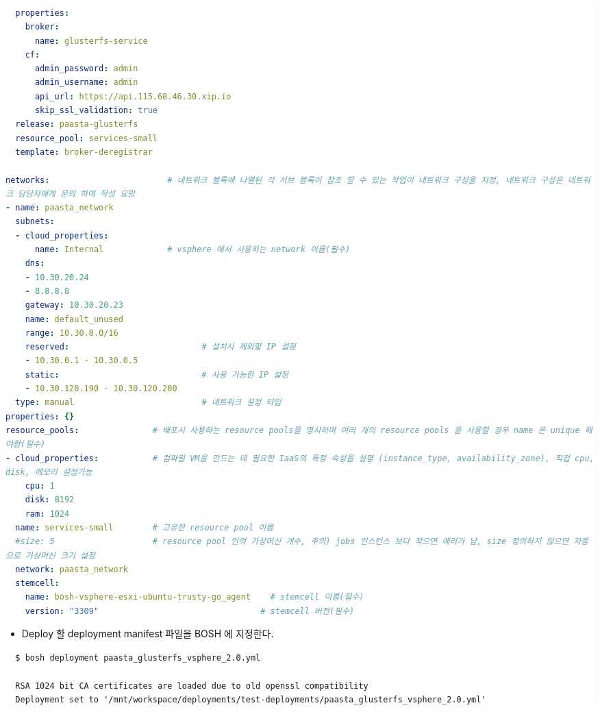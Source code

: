 ```yaml
  properties:
    broker:
      name: glusterfs-service
    cf:
      admin_password: admin
      admin_username: admin
      api_url: https://api.115.68.46.30.xip.io
      skip_ssl_validation: true
  release: paasta-glusterfs
  resource_pool: services-small
  template: broker-deregistrar

networks:                        # 네트워크 블록에 나열된 각 서브 블록이 참조 할 수 있는 작업이 네트워크 구성을 지정, 네트워크 구성은 네트워크 담당자에게 문의 하여 작성 요망
- name: paasta_network
  subnets:
  - cloud_properties:
      name: Internal             # vsphere 에서 사용하는 network 이름(필수)
    dns:
    - 10.30.20.24
    - 8.8.8.8
    gateway: 10.30.20.23
    name: default_unused
    range: 10.30.0.0/16
    reserved:                           # 설치시 제외할 IP 설정
    - 10.30.0.1 - 10.30.0.5
    static:                             # 사용 가능한 IP 설정
    - 10.30.120.190 - 10.30.120.200
  type: manual                          # 네트워크 설정 타입
properties: {}
resource_pools:               # 배포시 사용하는 resource pools를 명시하며 여러 개의 resource pools 을 사용할 경우 name 은 unique 해야함(필수)
- cloud_properties:           # 컴파일 VM을 만드는 데 필요한 IaaS의 특정 속성을 설명 (instance_type, availability_zone), 직접 cpu, disk, 메모리 설정가능
    cpu: 1
    disk: 8192
    ram: 1024
  name: services-small        # 고유한 resource pool 이름
  #size: 5                    # resource pool 안의 가상머신 개수, 주의) jobs 인스턴스 보다 작으면 에러가 남, size 정의하지 않으면 자동으로 가상머신 크기 설정
  network: paasta_network
  stemcell:
    name: bosh-vsphere-esxi-ubuntu-trusty-go_agent    # stemcell 이름(필수)
    version: "3309"                                 # stemcell 버전(필수)
```

* Deploy 할 deployment manifest 파일을 BOSH 에 지정한다.

```text
  $ bosh deployment paasta_glusterfs_vsphere_2.0.yml

  RSA 1024 bit CA certificates are loaded due to old openssl compatibility
  Deployment set to '/mnt/workspace/deployments/test-deployments/paasta_glusterfs_vsphere_2.0.yml'
```
